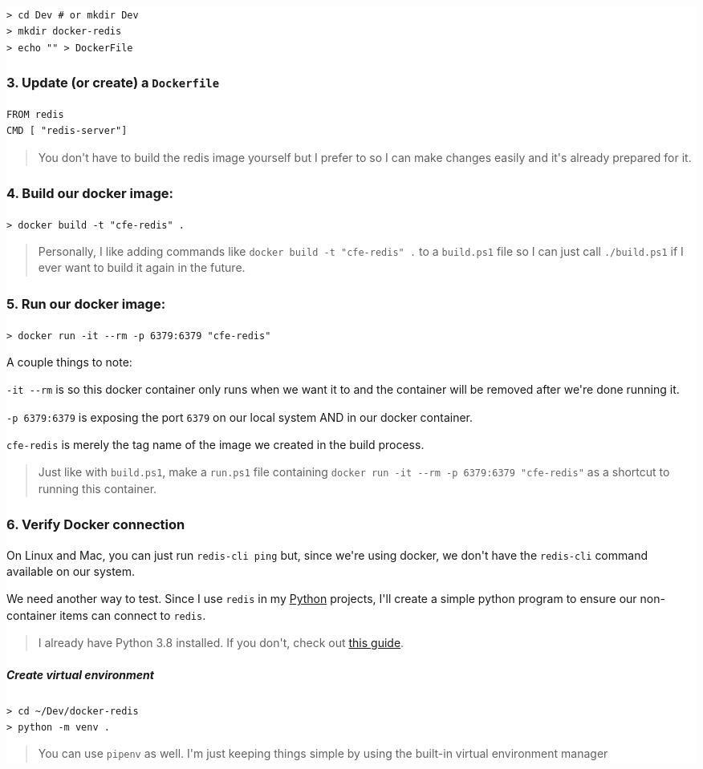 ```
> cd Dev # or mkdir Dev
> mkdir docker-redis
> echo "" > DockerFile
```

### 3. Update (or create) a `Dockerfile`

```
FROM redis
CMD [ "redis-server"]
```

> You don't have to build the redis image yourself but I prefer to so I can make changes easily and it's already prepared for it.


### 4. Build our docker image:

```
> docker build -t "cfe-redis" .
```
> Personally, I like adding commands like `docker build -t "cfe-redis" .` to a `build.ps1` file so I can just call `./build.ps1` if I ever want to build it again in the future.


### 5. Run our docker image:

```
> docker run -it --rm -p 6379:6379 "cfe-redis"
```

A couple things to note:

`-it --rm` is so this docker container only runs when we want it to and the container will be removed after we're done running it.

`-p 6379:6379` is exposing the port `6379` on our local system AND in our docker container. 

`cfe-redis` is merely the tag name of the image we created in the build process.

> Just like with `build.ps1`, make a `run.ps1` file containing `docker run -it --rm -p 6379:6379 "cfe-redis"` as a shortcut to running this container.

### 6. Verify Docker connection

On Linux and Mac, you can just run `redis-cli ping` but, since we're using docker, we don't have the `redis-cli` command available on our system. 

We need another way to test. Since I use `redis` in my [Python](https://cfe.sh/t/python) projects, I'll create a simple python program to ensure our non-container items can connect to `redis`. 

> I already have Python 3.8 installed. If you don't, check out [this guide](https://www.codingforentrepreneurs.com/blog/install-python-django-on-windows).

##### Create virtual environment
```
> cd ~/Dev/docker-redis
> python -m venv .
```
> You can use `pipenv` as well. I'm just keeping things simple by using the built-in virtual environment manager

